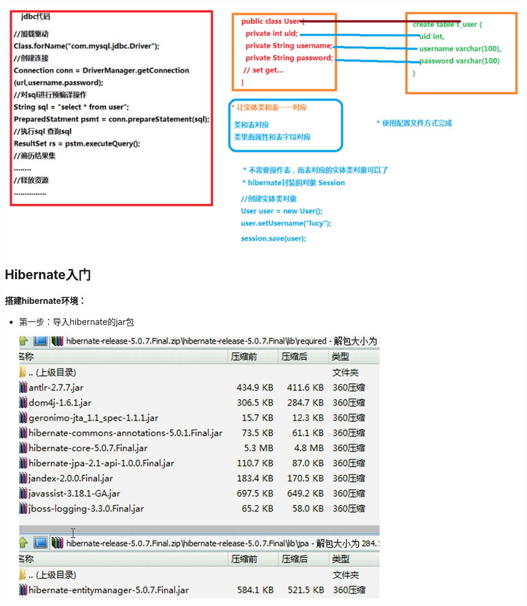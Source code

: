 ![Hibernate](Hibernate/3.png)

## Hibernate入门
**搭建hibernate环境：**

* 第一步：导入hibernate的jar包

  ![Hibernate](Hibernate/4.png)

